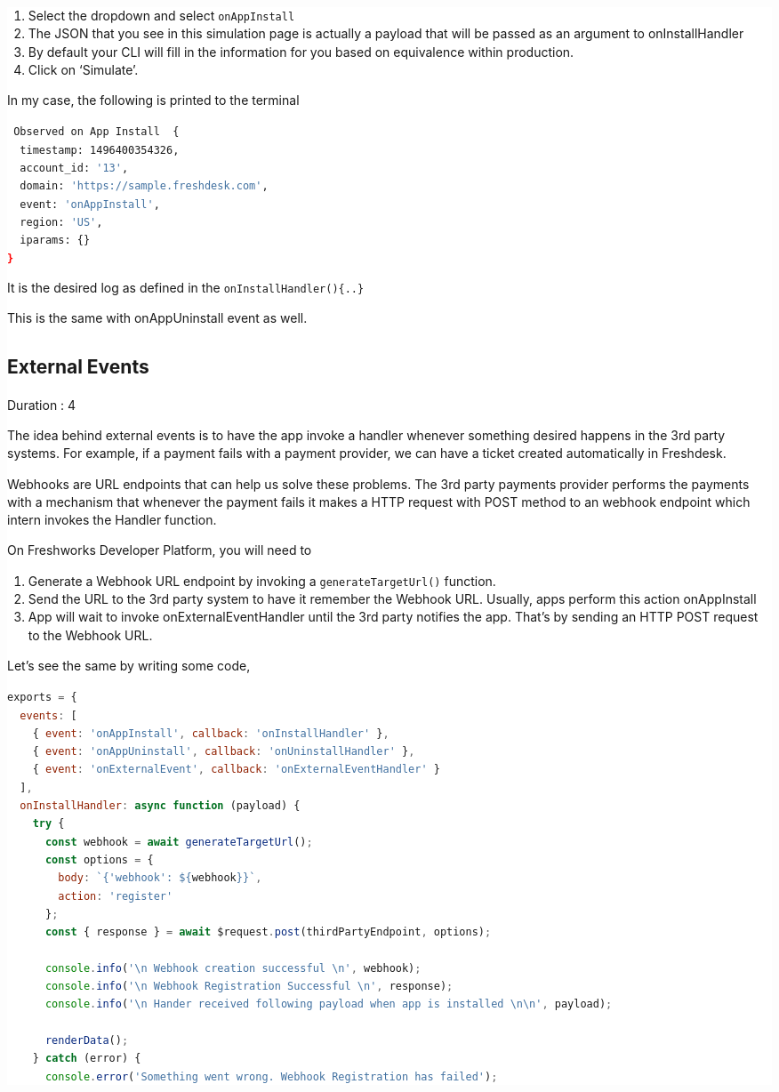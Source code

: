 1. Select the dropdown and select `onAppInstall`
2. The JSON that you see in this simulation page is actually a payload that will be passed as an argument to onInstallHandler
3. By default your CLI will fill in the information for you based on equivalence within production.
4. Click on ‘Simulate’.

In my case, the following is printed to the terminal

```sh
 Observed on App Install  {
  timestamp: 1496400354326,
  account_id: '13',
  domain: 'https://sample.freshdesk.com',
  event: 'onAppInstall',
  region: 'US',
  iparams: {}
}
```

It is the desired log as defined in the `onInstallHandler(){..}`

This is the same with onAppUninstall event as well.

## External Events

Duration : 4

The idea behind external events is to have the app invoke a handler whenever something desired happens in the 3rd party systems. For example, if a payment fails with a payment provider, we can have a ticket created automatically in Freshdesk.

Webhooks are URL endpoints that can help us solve these problems. The 3rd party payments provider performs the payments with a mechanism that whenever the payment fails it makes a HTTP request with POST method to an webhook endpoint which intern invokes the Handler function.

On Freshworks Developer Platform, you will need to

1. Generate a Webhook URL endpoint by invoking a `generateTargetUrl()` function.
2. Send the URL to the 3rd party system to have it remember the Webhook URL. Usually, apps perform this action onAppInstall
3. App will wait to invoke onExternalEventHandler until the 3rd party notifies the app. That’s by sending an HTTP POST request to the Webhook URL.

Let’s see the same by writing some code,

```js
exports = {
  events: [
    { event: 'onAppInstall', callback: 'onInstallHandler' },
    { event: 'onAppUninstall', callback: 'onUninstallHandler' },
    { event: 'onExternalEvent', callback: 'onExternalEventHandler' }
  ],
  onInstallHandler: async function (payload) {
    try {
      const webhook = await generateTargetUrl();
      const options = {
        body: `{'webhook': ${webhook}}`,
        action: 'register'
      };
      const { response } = await $request.post(thirdPartyEndpoint, options);

      console.info('\n Webhook creation successful \n', webhook);
      console.info('\n Webhook Registration Successful \n', response);
      console.info('\n Hander received following payload when app is installed \n\n', payload);

      renderData();
    } catch (error) {
      console.error('Something went wrong. Webhook Registration has failed');
```